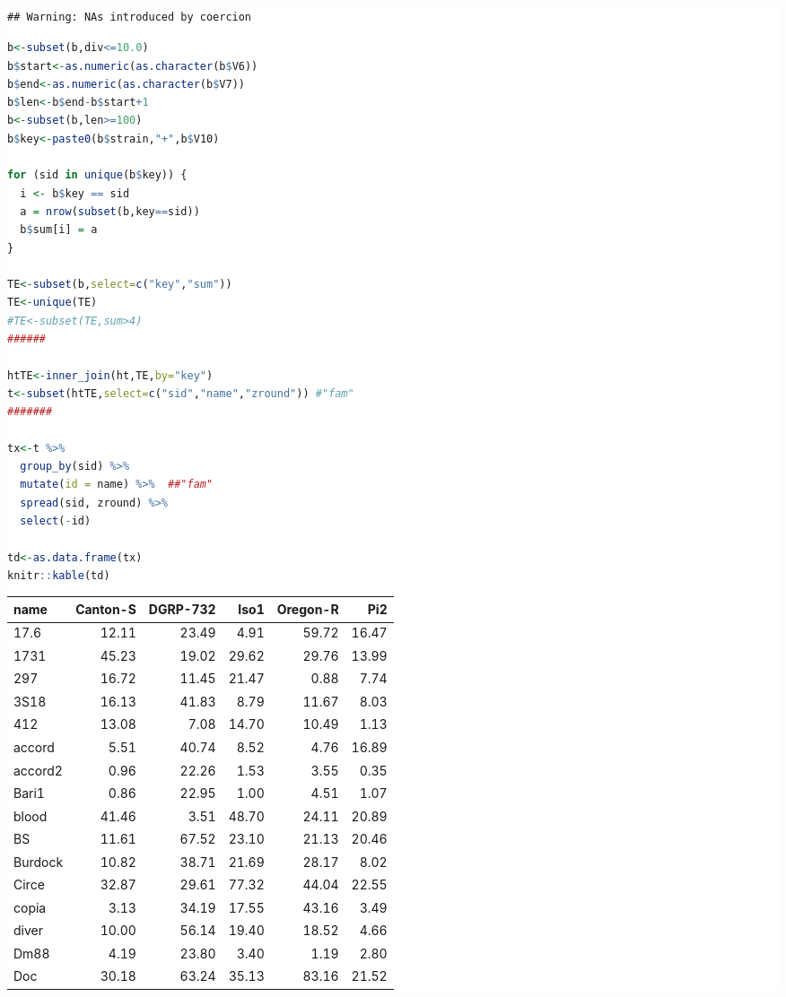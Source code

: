     ## Warning: NAs introduced by coercion

``` r
b<-subset(b,div<=10.0)
b$start<-as.numeric(as.character(b$V6))
b$end<-as.numeric(as.character(b$V7))
b$len<-b$end-b$start+1
b<-subset(b,len>=100)
b$key<-paste0(b$strain,"+",b$V10)

for (sid in unique(b$key)) { 
  i <- b$key == sid
  a = nrow(subset(b,key==sid))
  b$sum[i] = a
}

TE<-subset(b,select=c("key","sum"))
TE<-unique(TE)
#TE<-subset(TE,sum>4)
######

htTE<-inner_join(ht,TE,by="key")
t<-subset(htTE,select=c("sid","name","zround")) #"fam"
#######

tx<-t %>% 
  group_by(sid) %>% 
  mutate(id = name) %>%  ##"fam"
  spread(sid, zround) %>%
  select(-id)

td<-as.data.frame(tx)
knitr::kable(td)
```

| name         | Canton-S | DGRP-732 |   Iso1 | Oregon-R |    Pi2 |
| :----------- | -------: | -------: | -----: | -------: | -----: |
| 17.6         |    12.11 |    23.49 |   4.91 |    59.72 |  16.47 |
| 1731         |    45.23 |    19.02 |  29.62 |    29.76 |  13.99 |
| 297          |    16.72 |    11.45 |  21.47 |     0.88 |   7.74 |
| 3S18         |    16.13 |    41.83 |   8.79 |    11.67 |   8.03 |
| 412          |    13.08 |     7.08 |  14.70 |    10.49 |   1.13 |
| accord       |     5.51 |    40.74 |   8.52 |     4.76 |  16.89 |
| accord2      |     0.96 |    22.26 |   1.53 |     3.55 |   0.35 |
| Bari1        |     0.86 |    22.95 |   1.00 |     4.51 |   1.07 |
| blood        |    41.46 |     3.51 |  48.70 |    24.11 |  20.89 |
| BS           |    11.61 |    67.52 |  23.10 |    21.13 |  20.46 |
| Burdock      |    10.82 |    38.71 |  21.69 |    28.17 |   8.02 |
| Circe        |    32.87 |    29.61 |  77.32 |    44.04 |  22.55 |
| copia        |     3.13 |    34.19 |  17.55 |    43.16 |   3.49 |
| diver        |    10.00 |    56.14 |  19.40 |    18.52 |   4.66 |
| Dm88         |     4.19 |    23.80 |   3.40 |     1.19 |   2.80 |
| Doc          |    30.18 |    63.24 |  35.13 |    83.16 |  21.52 |